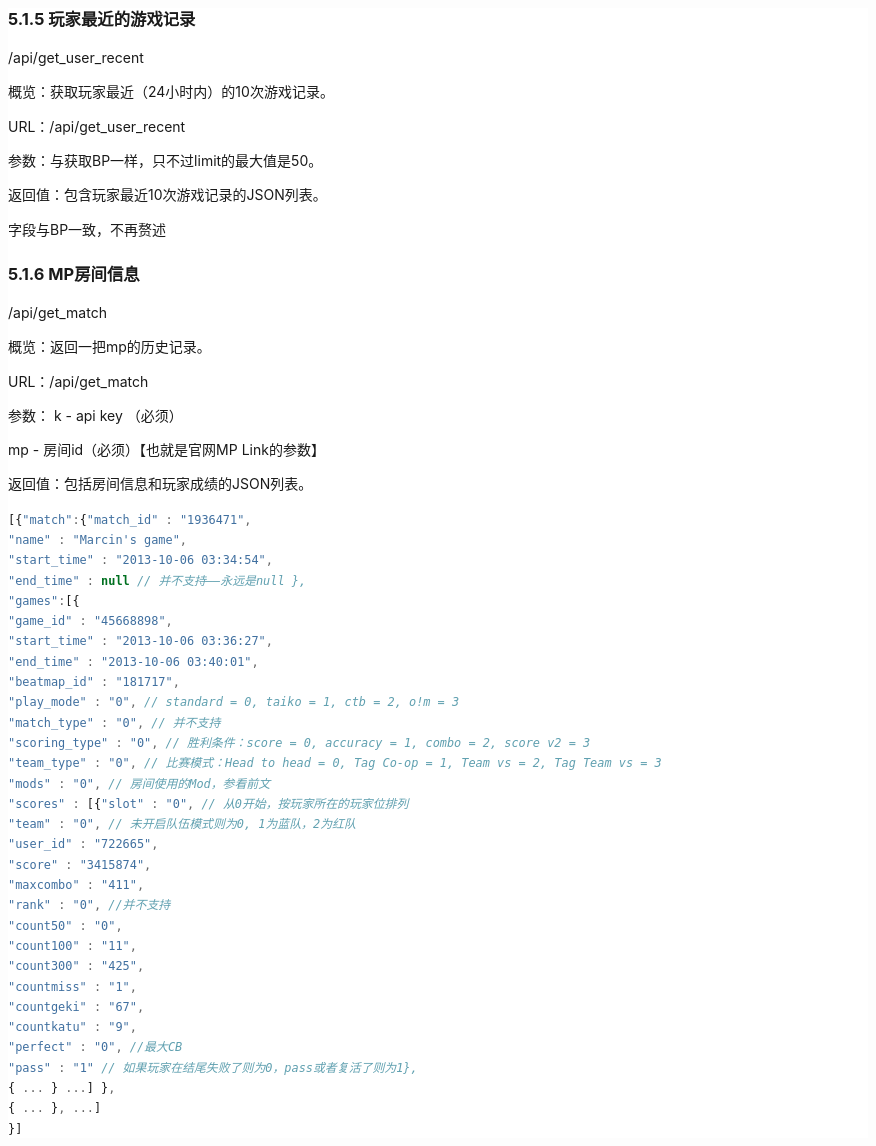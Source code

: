 ### 5.1.5 玩家最近的游戏记录

/api/get\_user\_recent

概览：获取玩家最近（24小时内）的10次游戏记录。

URL：/api/get\_user\_recent

参数：与获取BP一样，只不过limit的最大值是50。

返回值：包含玩家最近10次游戏记录的JSON列表。

字段与BP一致，不再赘述

### 5.1.6 MP房间信息

/api/get\_match

概览：返回一把mp的历史记录。

URL：/api/get\_match

参数： k - api key （必须）

mp - 房间id（必须）【也就是官网MP Link的参数】

返回值：包括房间信息和玩家成绩的JSON列表。

```javascript
[{"match":{"match_id" : "1936471",
"name" : "Marcin's game",
"start_time" : "2013-10-06 03:34:54",
"end_time" : null // 并不支持——永远是null },
"games":[{
"game_id" : "45668898",
"start_time" : "2013-10-06 03:36:27",
"end_time" : "2013-10-06 03:40:01",
"beatmap_id" : "181717",
"play_mode" : "0", // standard = 0, taiko = 1, ctb = 2, o!m = 3 
"match_type" : "0", // 并不支持
"scoring_type" : "0", // 胜利条件：score = 0, accuracy = 1, combo = 2, score v2 = 3
"team_type" : "0", // 比赛模式：Head to head = 0, Tag Co-op = 1, Team vs = 2, Tag Team vs = 3 
"mods" : "0", // 房间使用的Mod，参看前文 
"scores" : [{"slot" : "0", // 从0开始，按玩家所在的玩家位排列 
"team" : "0", // 未开启队伍模式则为0, 1为蓝队，2为红队
"user_id" : "722665",
"score" : "3415874",
"maxcombo" : "411",
"rank" : "0", //并不支持
"count50" : "0",
"count100" : "11",
"count300" : "425",
"countmiss" : "1",
"countgeki" : "67",
"countkatu" : "9",
"perfect" : "0", //最大CB
"pass" : "1" // 如果玩家在结尾失败了则为0，pass或者复活了则为1},
{ ... } ...] }, 
{ ... }, ...] 
}]
```
